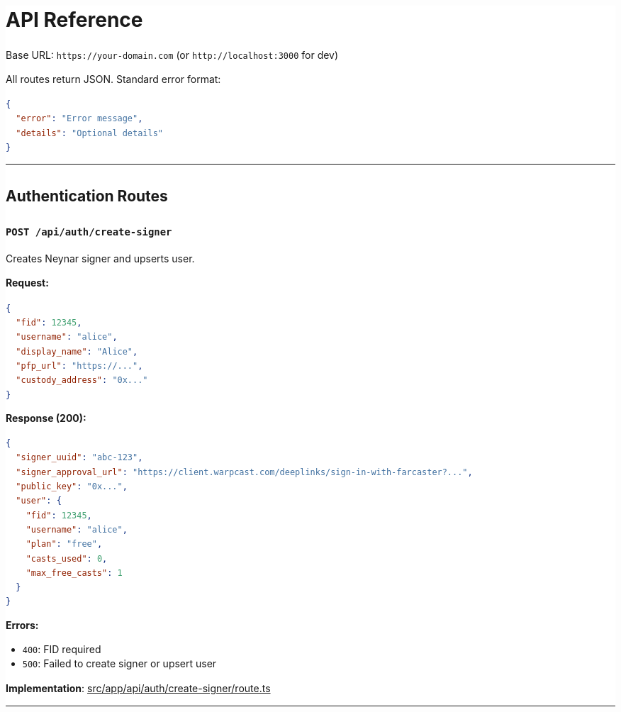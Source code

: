 # API Reference

Base URL: `https://your-domain.com` (or `http://localhost:3000` for dev)

All routes return JSON. Standard error format:

```json
{
  "error": "Error message",
  "details": "Optional details"
}
```

---

## Authentication Routes

### `POST /api/auth/create-signer`

Creates Neynar signer and upserts user.

**Request:**
```json
{
  "fid": 12345,
  "username": "alice",
  "display_name": "Alice",
  "pfp_url": "https://...",
  "custody_address": "0x..."
}
```

**Response (200):**
```json
{
  "signer_uuid": "abc-123",
  "signer_approval_url": "https://client.warpcast.com/deeplinks/sign-in-with-farcaster?...",
  "public_key": "0x...",
  "user": {
    "fid": 12345,
    "username": "alice",
    "plan": "free",
    "casts_used": 0,
    "max_free_casts": 1
  }
}
```

**Errors:**
- `400`: FID required
- `500`: Failed to create signer or upsert user

**Implementation**: [src/app/api/auth/create-signer/route.ts](../src/app/api/auth/create-signer/route.ts)

---